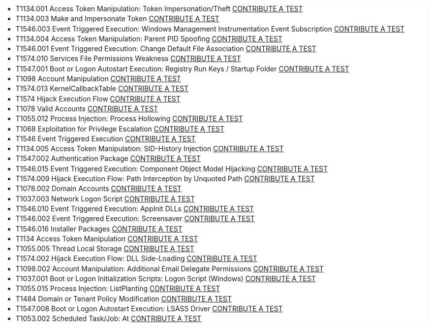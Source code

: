 - T1134.001 Access Token Manipulation: Token Impersonation/Theft [CONTRIBUTE A TEST](https://rangegogs.cnd.ca.gov/Range/atomic-red-team/wiki/Contributing)
- T1134.003 Make and Impersonate Token [CONTRIBUTE A TEST](https://rangegogs.cnd.ca.gov/Range/atomic-red-team/wiki/Contributing)
- T1546.003 Event Triggered Execution: Windows Management Instrumentation Event Subscription [CONTRIBUTE A TEST](https://rangegogs.cnd.ca.gov/Range/atomic-red-team/wiki/Contributing)
- T1134.004 Access Token Manipulation: Parent PID Spoofing [CONTRIBUTE A TEST](https://rangegogs.cnd.ca.gov/Range/atomic-red-team/wiki/Contributing)
- T1546.001 Event Triggered Execution: Change Default File Association [CONTRIBUTE A TEST](https://rangegogs.cnd.ca.gov/Range/atomic-red-team/wiki/Contributing)
- T1574.010 Services File Permissions Weakness [CONTRIBUTE A TEST](https://rangegogs.cnd.ca.gov/Range/atomic-red-team/wiki/Contributing)
- T1547.001 Boot or Logon Autostart Execution: Registry Run Keys / Startup Folder [CONTRIBUTE A TEST](https://rangegogs.cnd.ca.gov/Range/atomic-red-team/wiki/Contributing)
- T1098 Account Manipulation [CONTRIBUTE A TEST](https://rangegogs.cnd.ca.gov/Range/atomic-red-team/wiki/Contributing)
- T1574.013 KernelCallbackTable [CONTRIBUTE A TEST](https://rangegogs.cnd.ca.gov/Range/atomic-red-team/wiki/Contributing)
- T1574 Hijack Execution Flow [CONTRIBUTE A TEST](https://rangegogs.cnd.ca.gov/Range/atomic-red-team/wiki/Contributing)
- T1078 Valid Accounts [CONTRIBUTE A TEST](https://rangegogs.cnd.ca.gov/Range/atomic-red-team/wiki/Contributing)
- T1055.012 Process Injection: Process Hollowing [CONTRIBUTE A TEST](https://rangegogs.cnd.ca.gov/Range/atomic-red-team/wiki/Contributing)
- T1068 Exploitation for Privilege Escalation [CONTRIBUTE A TEST](https://rangegogs.cnd.ca.gov/Range/atomic-red-team/wiki/Contributing)
- T1546 Event Triggered Execution [CONTRIBUTE A TEST](https://rangegogs.cnd.ca.gov/Range/atomic-red-team/wiki/Contributing)
- T1134.005 Access Token Manipulation: SID-History Injection [CONTRIBUTE A TEST](https://rangegogs.cnd.ca.gov/Range/atomic-red-team/wiki/Contributing)
- T1547.002 Authentication Package [CONTRIBUTE A TEST](https://rangegogs.cnd.ca.gov/Range/atomic-red-team/wiki/Contributing)
- T1546.015 Event Triggered Execution: Component Object Model Hijacking [CONTRIBUTE A TEST](https://rangegogs.cnd.ca.gov/Range/atomic-red-team/wiki/Contributing)
- T1574.009 Hijack Execution Flow: Path Interception by Unquoted Path [CONTRIBUTE A TEST](https://rangegogs.cnd.ca.gov/Range/atomic-red-team/wiki/Contributing)
- T1078.002 Domain Accounts [CONTRIBUTE A TEST](https://rangegogs.cnd.ca.gov/Range/atomic-red-team/wiki/Contributing)
- T1037.003 Network Logon Script [CONTRIBUTE A TEST](https://rangegogs.cnd.ca.gov/Range/atomic-red-team/wiki/Contributing)
- T1546.010 Event Triggered Execution: AppInit DLLs [CONTRIBUTE A TEST](https://rangegogs.cnd.ca.gov/Range/atomic-red-team/wiki/Contributing)
- T1546.002 Event Triggered Execution: Screensaver [CONTRIBUTE A TEST](https://rangegogs.cnd.ca.gov/Range/atomic-red-team/wiki/Contributing)
- T1546.016 Installer Packages [CONTRIBUTE A TEST](https://rangegogs.cnd.ca.gov/Range/atomic-red-team/wiki/Contributing)
- T1134 Access Token Manipulation [CONTRIBUTE A TEST](https://rangegogs.cnd.ca.gov/Range/atomic-red-team/wiki/Contributing)
- T1055.005 Thread Local Storage [CONTRIBUTE A TEST](https://rangegogs.cnd.ca.gov/Range/atomic-red-team/wiki/Contributing)
- T1574.002 Hijack Execution Flow: DLL Side-Loading [CONTRIBUTE A TEST](https://rangegogs.cnd.ca.gov/Range/atomic-red-team/wiki/Contributing)
- T1098.002 Account Manipulation: Additional Email Delegate Permissions [CONTRIBUTE A TEST](https://rangegogs.cnd.ca.gov/Range/atomic-red-team/wiki/Contributing)
- T1037.001 Boot or Logon Initialization Scripts: Logon Script (Windows) [CONTRIBUTE A TEST](https://rangegogs.cnd.ca.gov/Range/atomic-red-team/wiki/Contributing)
- T1055.015 Process Injection: ListPlanting [CONTRIBUTE A TEST](https://rangegogs.cnd.ca.gov/Range/atomic-red-team/wiki/Contributing)
- T1484 Domain or Tenant Policy Modification [CONTRIBUTE A TEST](https://rangegogs.cnd.ca.gov/Range/atomic-red-team/wiki/Contributing)
- T1547.008 Boot or Logon Autostart Execution: LSASS Driver [CONTRIBUTE A TEST](https://rangegogs.cnd.ca.gov/Range/atomic-red-team/wiki/Contributing)
- T1053.002 Scheduled Task/Job: At [CONTRIBUTE A TEST](https://rangegogs.cnd.ca.gov/Range/atomic-red-team/wiki/Contributing)